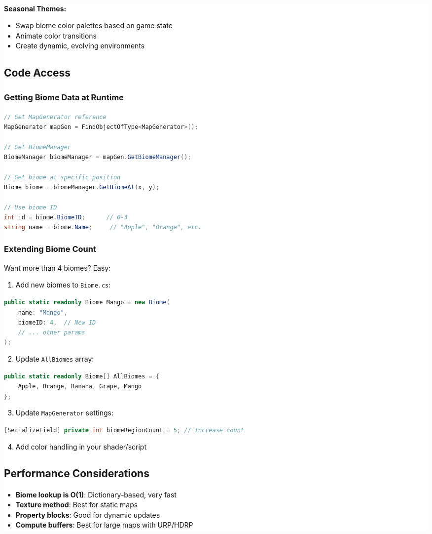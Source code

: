 **Seasonal Themes:**
- Swap biome color palettes based on game state
- Animate color transitions
- Create dynamic, evolving environments

## Code Access

### Getting Biome Data at Runtime

```csharp
// Get MapGenerator reference
MapGenerator mapGen = FindObjectOfType<MapGenerator>();

// Get BiomeManager
BiomeManager biomeManager = mapGen.GetBiomeManager();

// Get biome at specific position
Biome biome = biomeManager.GetBiomeAt(x, y);

// Use biome ID
int id = biome.BiomeID;      // 0-3
string name = biome.Name;     // "Apple", "Orange", etc.
```

### Extending Biome Count

Want more than 4 biomes? Easy:

1. Add new biomes to `Biome.cs`:
```csharp
public static readonly Biome Mango = new Biome(
    name: "Mango",
    biomeID: 4,  // New ID
    // ... other params
);
```

2. Update `AllBiomes` array:
```csharp
public static readonly Biome[] AllBiomes = {
    Apple, Orange, Banana, Grape, Mango
};
```

3. Update `MapGenerator` settings:
```csharp
[SerializeField] private int biomeRegionCount = 5; // Increase count
```

4. Add color handling in your shader/script

## Performance Considerations

- **Biome lookup is O(1)**: Dictionary-based, very fast
- **Texture method**: Best for static maps
- **Property blocks**: Good for dynamic updates
- **Compute buffers**: Best for large maps with URP/HDRP
